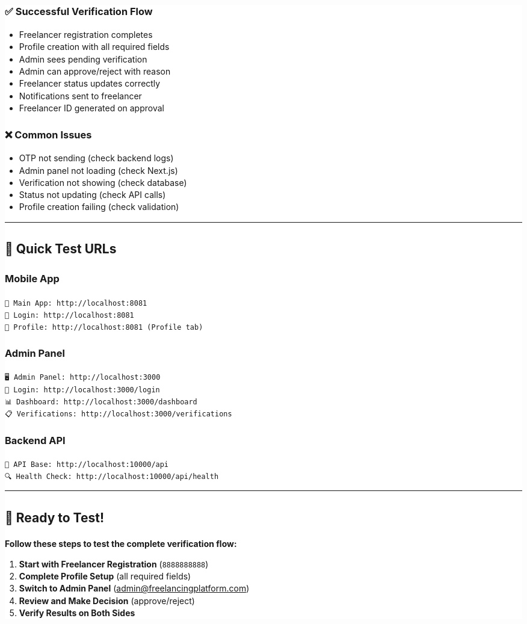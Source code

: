 ### **✅ Successful Verification Flow**
- Freelancer registration completes
- Profile creation with all required fields
- Admin sees pending verification
- Admin can approve/reject with reason
- Freelancer status updates correctly
- Notifications sent to freelancer
- Freelancer ID generated on approval

### **❌ Common Issues**
- OTP not sending (check backend logs)
- Admin panel not loading (check Next.js)
- Verification not showing (check database)
- Status not updating (check API calls)
- Profile creation failing (check validation)

---

## **🎯 Quick Test URLs**

### **Mobile App**
```
📱 Main App: http://localhost:8081
📱 Login: http://localhost:8081
📱 Profile: http://localhost:8081 (Profile tab)
```

### **Admin Panel**
```
🖥️ Admin Panel: http://localhost:3000
🔐 Login: http://localhost:3000/login
📊 Dashboard: http://localhost:3000/dashboard
📋 Verifications: http://localhost:3000/verifications
```

### **Backend API**
```
🚀 API Base: http://localhost:10000/api
🔍 Health Check: http://localhost:10000/api/health
```

---

## **🚀 Ready to Test!**

**Follow these steps to test the complete verification flow:**

1. **Start with Freelancer Registration** (`8888888888`)
2. **Complete Profile Setup** (all required fields)
3. **Switch to Admin Panel** (admin@freelancingplatform.com)
4. **Review and Make Decision** (approve/reject)
5. **Verify Results on Both Sides**
